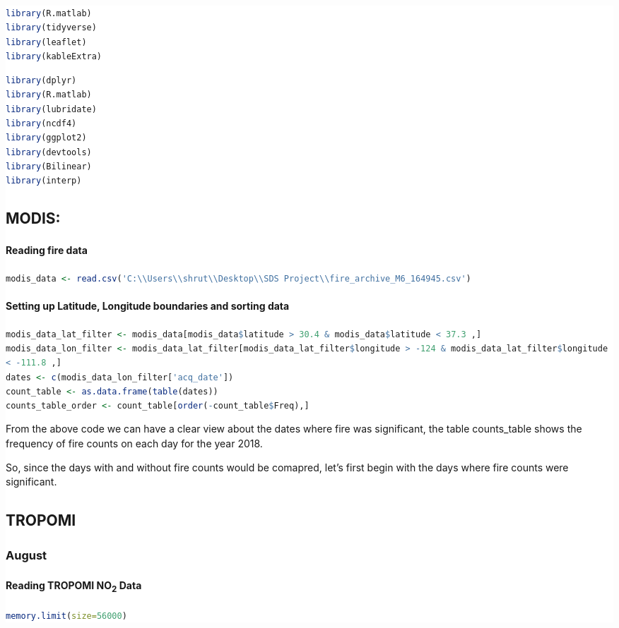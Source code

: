 ``` r
library(R.matlab)
library(tidyverse)
library(leaflet)
library(kableExtra)  
```

``` r
library(dplyr)
library(R.matlab)
library(lubridate)
library(ncdf4)
library(ggplot2)
library(devtools)
library(Bilinear)
library(interp) 
```

## MODIS:

#### Reading fire data

``` r
modis_data <- read.csv('C:\\Users\\shrut\\Desktop\\SDS Project\\fire_archive_M6_164945.csv')
```

#### Setting up Latitude, Longitude boundaries and sorting data

``` r
modis_data_lat_filter <- modis_data[modis_data$latitude > 30.4 & modis_data$latitude < 37.3 ,]
modis_data_lon_filter <- modis_data_lat_filter[modis_data_lat_filter$longitude > -124 & modis_data_lat_filter$longitude < -111.8 ,]
dates <- c(modis_data_lon_filter['acq_date'])
count_table <- as.data.frame(table(dates))
counts_table_order <- count_table[order(-count_table$Freq),]
```

From the above code we can have a clear view about the dates where fire
was significant, the table counts\_table shows the frequency of fire
counts on each day for the year 2018.

So, since the days with and without fire counts would be comapred, let’s
first begin with the days where fire counts were significant.

## TROPOMI

### August

#### Reading TROPOMI NO<sub>2</sub> Data

``` r
memory.limit(size=56000)
```
